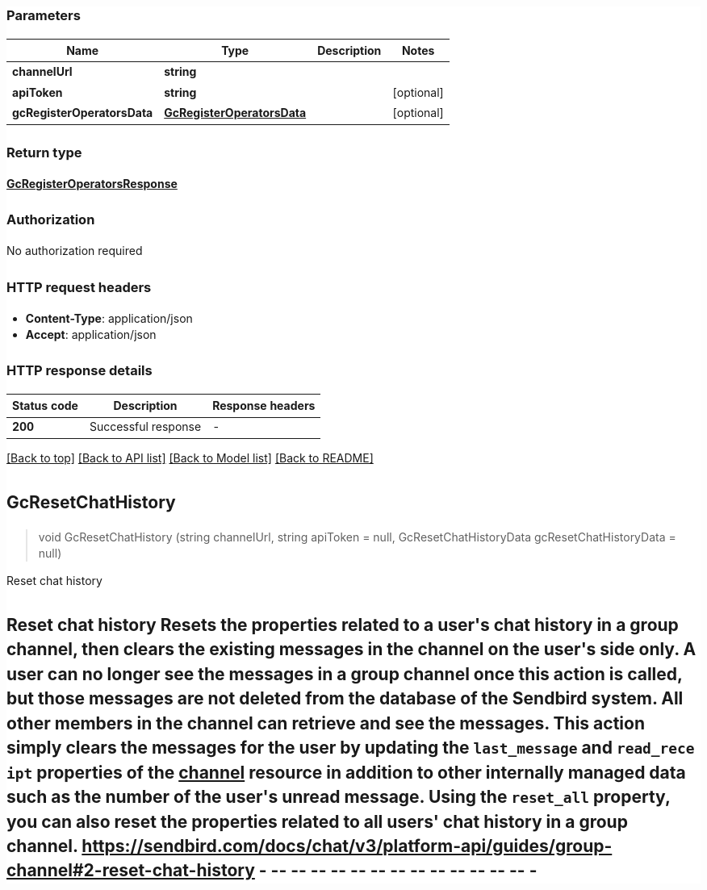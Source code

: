 ### Parameters


Name | Type | Description  | Notes
------------- | ------------- | ------------- | -------------
 **channelUrl** | **string**|  | 
 **apiToken** | **string**|  | [optional] 
 **gcRegisterOperatorsData** | [**GcRegisterOperatorsData**](GcRegisterOperatorsData.md)|  | [optional] 

### Return type

[**GcRegisterOperatorsResponse**](GcRegisterOperatorsResponse.md)

### Authorization

No authorization required

### HTTP request headers

- **Content-Type**: application/json
- **Accept**: application/json


### HTTP response details
| Status code | Description | Response headers |
|-------------|-------------|------------------|
| **200** | Successful response |  -  |

[[Back to top]](#)
[[Back to API list]](../README.md#documentation-for-api-endpoints)
[[Back to Model list]](../README.md#documentation-for-models)
[[Back to README]](../README.md)


## GcResetChatHistory

> void GcResetChatHistory (string channelUrl, string apiToken = null, GcResetChatHistoryData gcResetChatHistoryData = null)

Reset chat history

## Reset chat history  Resets the properties related to a user's chat history in a group channel, then clears the existing messages in the channel on the user's side only. A user can no longer see the messages in a group channel once this action is called, but those messages are not deleted from the database of the Sendbird system. All other members in the channel can retrieve and see the messages.  This action simply clears the messages for the user by updating the `last_message` and `read_receipt` properties of the [channel](#2-types-of-a-channel-3-resource-representation) resource in addition to other internally managed data such as the number of the user's unread message.  Using the `reset_all` property, you can also reset the properties related to all users' chat history in a group channel.  https://sendbird.com/docs/chat/v3/platform-api/guides/group-channel#2-reset-chat-history - -- -- -- -- -- -- -- -- -- -- -- -- -- -
